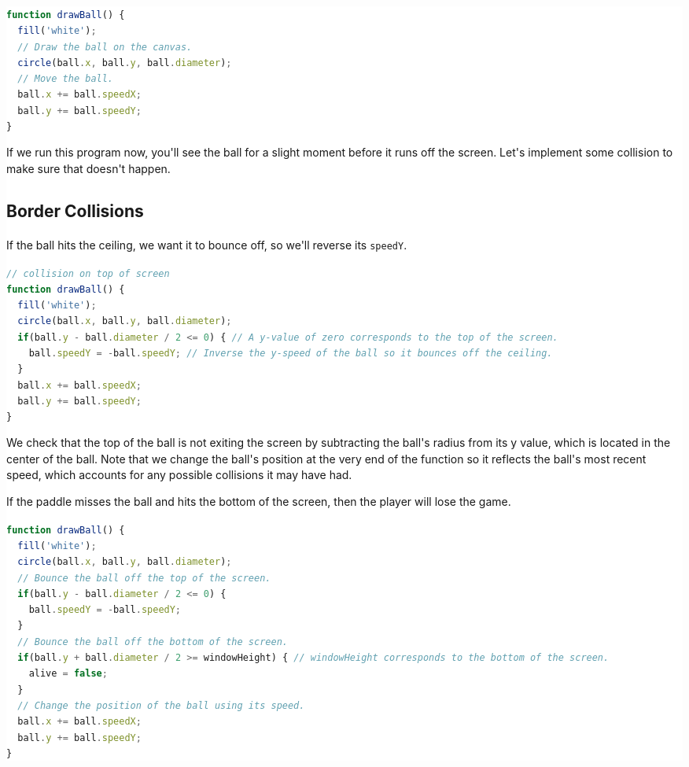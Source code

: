 ```javascript
function drawBall() {
  fill('white');
  // Draw the ball on the canvas. 
  circle(ball.x, ball.y, ball.diameter);
  // Move the ball.
  ball.x += ball.speedX;
  ball.y += ball.speedY;
}  
```
If we run this program now, you'll see the ball for a slight moment before it runs off the screen. Let's implement some collision to make sure that doesn't happen.   

## Border Collisions    

If the ball hits the ceiling, we want it to bounce off, so we'll reverse its `speedY`.   

```javascript
// collision on top of screen
function drawBall() {
  fill('white');
  circle(ball.x, ball.y, ball.diameter);
  if(ball.y - ball.diameter / 2 <= 0) { // A y-value of zero corresponds to the top of the screen. 
    ball.speedY = -ball.speedY; // Inverse the y-speed of the ball so it bounces off the ceiling. 
  }  
  ball.x += ball.speedX;
  ball.y += ball.speedY;  
}
```
We check that the top of the ball is not exiting the screen by subtracting the ball's radius from its y value, which is located in the center of the ball. Note that we change the ball's position at the very end of the function so it reflects the ball's most recent speed, which accounts for any possible collisions it may have had.   

If the paddle misses the ball and hits the bottom of the screen, then the player will lose the game. 

```javascript
function drawBall() {
  fill('white');
  circle(ball.x, ball.y, ball.diameter);
  // Bounce the ball off the top of the screen.
  if(ball.y - ball.diameter / 2 <= 0) { 
    ball.speedY = -ball.speedY; 
  }
  // Bounce the ball off the bottom of the screen.
  if(ball.y + ball.diameter / 2 >= windowHeight) { // windowHeight corresponds to the bottom of the screen.
    alive = false;  
  }
  // Change the position of the ball using its speed. 
  ball.x += ball.speedX;
  ball.y += ball.speedY;
}
```   
